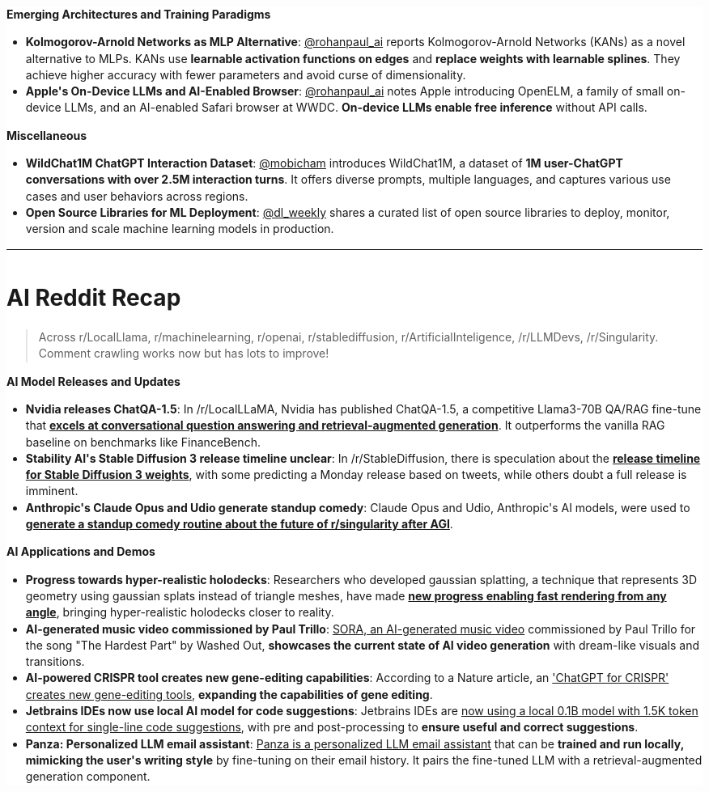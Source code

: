 **Emerging Architectures and Training Paradigms**

- **Kolmogorov-Arnold Networks as MLP Alternative**: [@rohanpaul_ai](https://twitter.com/rohanpaul_ai/status/1785963059938234555) reports Kolmogorov-Arnold Networks (KANs) as a novel alternative to MLPs. KANs use **learnable activation functions on edges** and **replace weights with learnable splines**. They achieve higher accuracy with fewer parameters and avoid curse of dimensionality.
- **Apple's On-Device LLMs and AI-Enabled Browser**: [@rohanpaul_ai](https://twitter.com/rohanpaul_ai/status/1785971852294160530) notes Apple introducing OpenELM, a family of small on-device LLMs, and an AI-enabled Safari browser at WWDC. **On-device LLMs enable free inference** without API calls.

**Miscellaneous**

- **WildChat1M ChatGPT Interaction Dataset**: [@mobicham](https://twitter.com/_akhaliq/status/1786218700900557021) introduces WildChat1M, a dataset of **1M user-ChatGPT conversations with over 2.5M interaction turns**. It offers diverse prompts, multiple languages, and captures various use cases and user behaviors across regions.
- **Open Source Libraries for ML Deployment**: [@dl_weekly](https://twitter.com/dl_weekly/status/1786213589033861206) shares a curated list of open source libraries to deploy, monitor, version and scale machine learning models in production.

---

# AI Reddit Recap

> Across r/LocalLlama, r/machinelearning, r/openai, r/stablediffusion, r/ArtificialInteligence, /r/LLMDevs, /r/Singularity. Comment crawling works now but has lots to improve!

**AI Model Releases and Updates**

- **Nvidia releases ChatQA-1.5**: In /r/LocalLLaMA, Nvidia has published ChatQA-1.5, a competitive Llama3-70B QA/RAG fine-tune that [**excels at conversational question answering and retrieval-augmented generation**](https://www.reddit.com/r/LocalLLaMA/comments/1cidg4r/nvidia_has_published_a_competitive_llama370b/). It outperforms the vanilla RAG baseline on benchmarks like FinanceBench.
- **Stability AI's Stable Diffusion 3 release timeline unclear**: In /r/StableDiffusion, there is speculation about the [**release timeline for Stable Diffusion 3 weights**](https://www.reddit.com/r/StableDiffusion/comments/1ciyzn5/sd3_weights_are_never_going_to_be_released_are/), with some predicting a Monday release based on tweets, while others doubt a full release is imminent.
- **Anthropic's Claude Opus and Udio generate standup comedy**: Claude Opus and Udio, Anthropic's AI models, were used to [**generate a standup comedy routine about the future of r/singularity after AGI**](https://www.udio.com/songs/rDL4XviHDbyxug1FXK9vXP).

**AI Applications and Demos**

- **Progress towards hyper-realistic holodecks**: Researchers who developed gaussian splatting, a technique that represents 3D geometry using gaussian splats instead of triangle meshes, have made [**new progress enabling fast rendering from any angle**](https://v.redd.it/kpyrc6wbq3yc1), bringing hyper-realistic holodecks closer to reality.
- **AI-generated music video commissioned by Paul Trillo**: [SORA, an AI-generated music video](https://v.redd.it/dw6y9qpe34yc1) commissioned by Paul Trillo for the song "The Hardest Part" by Washed Out, **showcases the current state of AI video generation** with dream-like visuals and transitions.
- **AI-powered CRISPR tool creates new gene-editing capabilities**: According to a Nature article, an ['ChatGPT for CRISPR' creates new gene-editing tools](https://www.nature.com/articles/d41586-024-01243-w), **expanding the capabilities of gene editing**.
- **Jetbrains IDEs now use local AI model for code suggestions**: Jetbrains IDEs are [now using a local 0.1B model with 1.5K token context for single-line code suggestions](https://blog.jetbrains.com/blog/2024/04/04/full-line-code-completion-in-jetbrains-ides-all-you-need-to-know/), with pre and post-processing to **ensure useful and correct suggestions**.
- **Panza: Personalized LLM email assistant**: [Panza is a personalized LLM email assistant](https://www.reddit.com/r/MachineLearning/comments/1ciqvqw/p_panza_a_personal_email_assistant_trained_and/) that can be **trained and run locally, mimicking the user's writing style** by fine-tuning on their email history. It pairs the fine-tuned LLM with a retrieval-augmented generation component.
